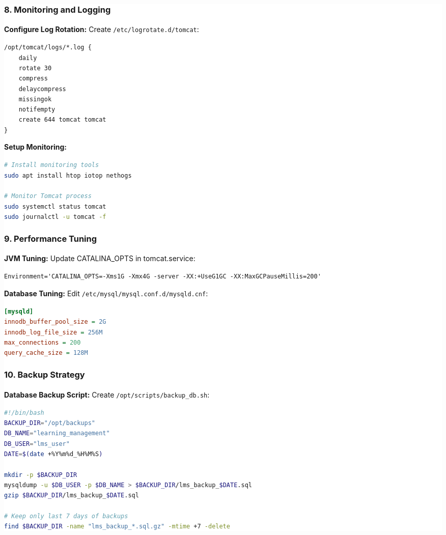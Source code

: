 ### 8. Monitoring and Logging

**Configure Log Rotation:**
Create `/etc/logrotate.d/tomcat`:
```
/opt/tomcat/logs/*.log {
    daily
    rotate 30
    compress
    delaycompress
    missingok
    notifempty
    create 644 tomcat tomcat
}
```

**Setup Monitoring:**
```bash
# Install monitoring tools
sudo apt install htop iotop nethogs

# Monitor Tomcat process
sudo systemctl status tomcat
sudo journalctl -u tomcat -f
```

### 9. Performance Tuning

**JVM Tuning:**
Update CATALINA_OPTS in tomcat.service:
```
Environment='CATALINA_OPTS=-Xms1G -Xmx4G -server -XX:+UseG1GC -XX:MaxGCPauseMillis=200'
```

**Database Tuning:**
Edit `/etc/mysql/mysql.conf.d/mysqld.cnf`:
```ini
[mysqld]
innodb_buffer_pool_size = 2G
innodb_log_file_size = 256M
max_connections = 200
query_cache_size = 128M
```

### 10. Backup Strategy

**Database Backup Script:**
Create `/opt/scripts/backup_db.sh`:
```bash
#!/bin/bash
BACKUP_DIR="/opt/backups"
DB_NAME="learning_management"
DB_USER="lms_user"
DATE=$(date +%Y%m%d_%H%M%S)

mkdir -p $BACKUP_DIR
mysqldump -u $DB_USER -p $DB_NAME > $BACKUP_DIR/lms_backup_$DATE.sql
gzip $BACKUP_DIR/lms_backup_$DATE.sql

# Keep only last 7 days of backups
find $BACKUP_DIR -name "lms_backup_*.sql.gz" -mtime +7 -delete
```
